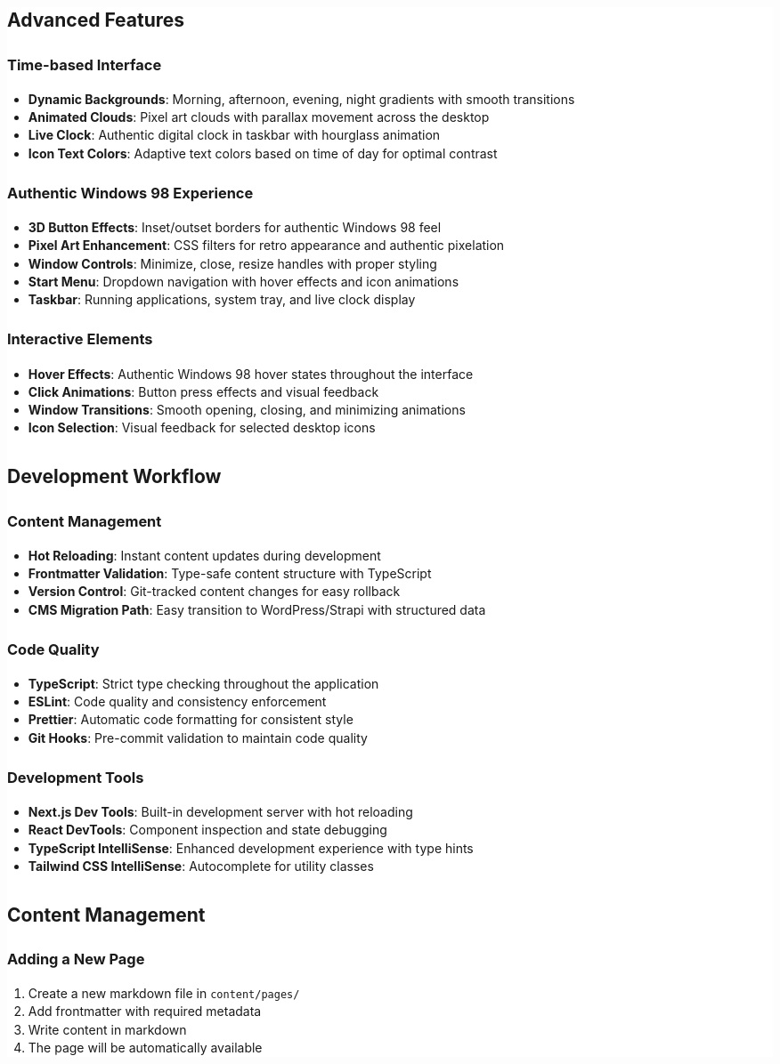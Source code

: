 ## Advanced Features

### Time-based Interface
- **Dynamic Backgrounds**: Morning, afternoon, evening, night gradients with smooth transitions
- **Animated Clouds**: Pixel art clouds with parallax movement across the desktop
- **Live Clock**: Authentic digital clock in taskbar with hourglass animation
- **Icon Text Colors**: Adaptive text colors based on time of day for optimal contrast

### Authentic Windows 98 Experience
- **3D Button Effects**: Inset/outset borders for authentic Windows 98 feel
- **Pixel Art Enhancement**: CSS filters for retro appearance and authentic pixelation
- **Window Controls**: Minimize, close, resize handles with proper styling
- **Start Menu**: Dropdown navigation with hover effects and icon animations
- **Taskbar**: Running applications, system tray, and live clock display

### Interactive Elements
- **Hover Effects**: Authentic Windows 98 hover states throughout the interface
- **Click Animations**: Button press effects and visual feedback
- **Window Transitions**: Smooth opening, closing, and minimizing animations
- **Icon Selection**: Visual feedback for selected desktop icons

## Development Workflow

### Content Management
- **Hot Reloading**: Instant content updates during development
- **Frontmatter Validation**: Type-safe content structure with TypeScript
- **Version Control**: Git-tracked content changes for easy rollback
- **CMS Migration Path**: Easy transition to WordPress/Strapi with structured data

### Code Quality
- **TypeScript**: Strict type checking throughout the application
- **ESLint**: Code quality and consistency enforcement
- **Prettier**: Automatic code formatting for consistent style
- **Git Hooks**: Pre-commit validation to maintain code quality

### Development Tools
- **Next.js Dev Tools**: Built-in development server with hot reloading
- **React DevTools**: Component inspection and state debugging
- **TypeScript IntelliSense**: Enhanced development experience with type hints
- **Tailwind CSS IntelliSense**: Autocomplete for utility classes

## Content Management

### Adding a New Page

1. Create a new markdown file in `content/pages/`
2. Add frontmatter with required metadata
3. Write content in markdown
4. The page will be automatically available
